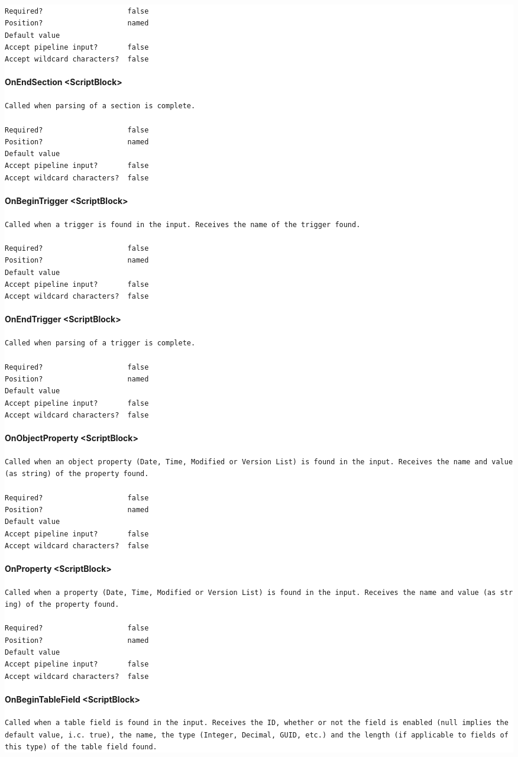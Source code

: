     Required?                    false
    Position?                    named
    Default value                
    Accept pipeline input?       false
    Accept wildcard characters?  false
#### OnEndSection &lt;ScriptBlock&gt;
    Called when parsing of a section is complete.
    
    Required?                    false
    Position?                    named
    Default value                
    Accept pipeline input?       false
    Accept wildcard characters?  false
#### OnBeginTrigger &lt;ScriptBlock&gt;
    Called when a trigger is found in the input. Receives the name of the trigger found.
    
    Required?                    false
    Position?                    named
    Default value                
    Accept pipeline input?       false
    Accept wildcard characters?  false
#### OnEndTrigger &lt;ScriptBlock&gt;
    Called when parsing of a trigger is complete.
    
    Required?                    false
    Position?                    named
    Default value                
    Accept pipeline input?       false
    Accept wildcard characters?  false
#### OnObjectProperty &lt;ScriptBlock&gt;
    Called when an object property (Date, Time, Modified or Version List) is found in the input. Receives the name and value (as string) of the property found.
    
    Required?                    false
    Position?                    named
    Default value                
    Accept pipeline input?       false
    Accept wildcard characters?  false
#### OnProperty &lt;ScriptBlock&gt;
    Called when a property (Date, Time, Modified or Version List) is found in the input. Receives the name and value (as string) of the property found.
    
    Required?                    false
    Position?                    named
    Default value                
    Accept pipeline input?       false
    Accept wildcard characters?  false
#### OnBeginTableField &lt;ScriptBlock&gt;
    Called when a table field is found in the input. Receives the ID, whether or not the field is enabled (null implies the default value, i.c. true), the name, the type (Integer, Decimal, GUID, etc.) and the length (if applicable to fields of this type) of the table field found.
    